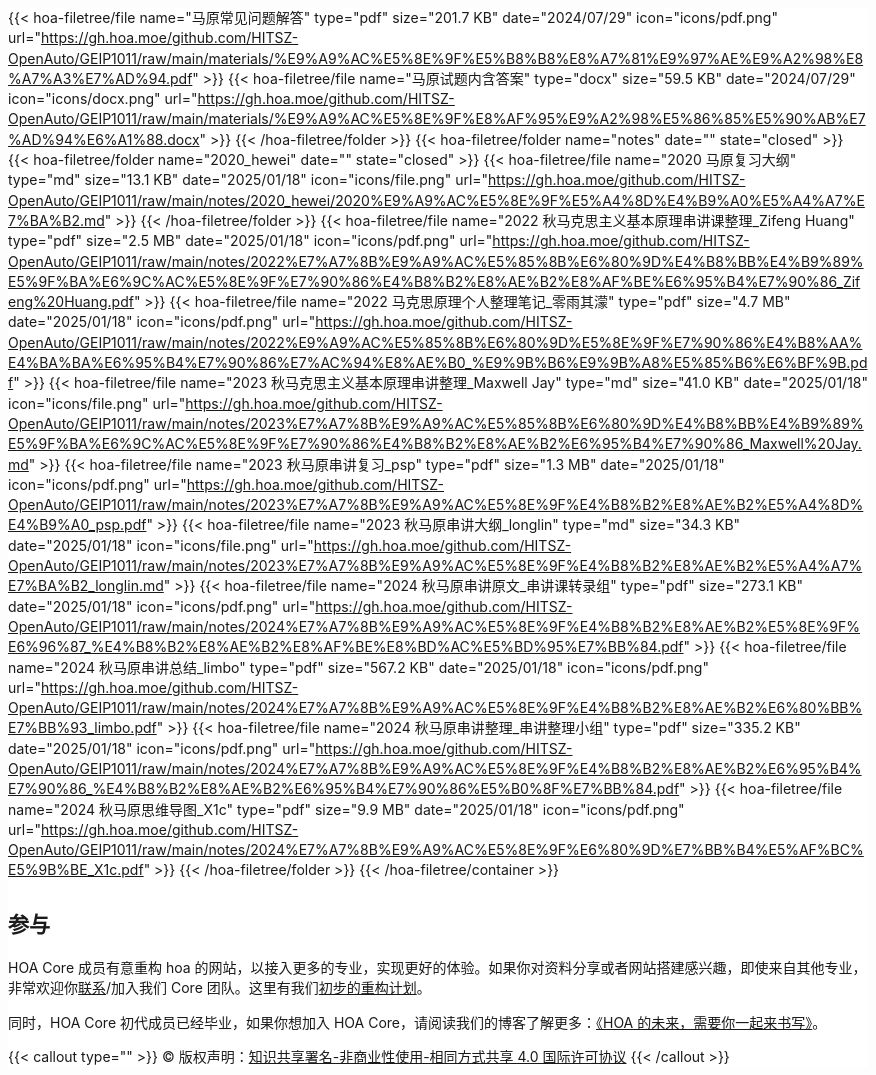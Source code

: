 {{< hoa-filetree/file name="马原常见问题解答" type="pdf" size="201.7 KB" date="2024/07/29" icon="icons/pdf.png" url="https://gh.hoa.moe/github.com/HITSZ-OpenAuto/GEIP1011/raw/main/materials/%E9%A9%AC%E5%8E%9F%E5%B8%B8%E8%A7%81%E9%97%AE%E9%A2%98%E8%A7%A3%E7%AD%94.pdf" >}}
{{< hoa-filetree/file name="马原试题内含答案" type="docx" size="59.5 KB" date="2024/07/29" icon="icons/docx.png" url="https://gh.hoa.moe/github.com/HITSZ-OpenAuto/GEIP1011/raw/main/materials/%E9%A9%AC%E5%8E%9F%E8%AF%95%E9%A2%98%E5%86%85%E5%90%AB%E7%AD%94%E6%A1%88.docx" >}}
{{< /hoa-filetree/folder >}}
{{< hoa-filetree/folder name="notes" date="" state="closed" >}}
{{< hoa-filetree/folder name="2020_hewei" date="" state="closed" >}}
{{< hoa-filetree/file name="2020 马原复习大纲" type="md" size="13.1 KB" date="2025/01/18" icon="icons/file.png" url="https://gh.hoa.moe/github.com/HITSZ-OpenAuto/GEIP1011/raw/main/notes/2020_hewei/2020%E9%A9%AC%E5%8E%9F%E5%A4%8D%E4%B9%A0%E5%A4%A7%E7%BA%B2.md" >}}
{{< /hoa-filetree/folder >}}
{{< hoa-filetree/file name="2022 秋马克思主义基本原理串讲课整理_Zifeng Huang" type="pdf" size="2.5 MB" date="2025/01/18" icon="icons/pdf.png" url="https://gh.hoa.moe/github.com/HITSZ-OpenAuto/GEIP1011/raw/main/notes/2022%E7%A7%8B%E9%A9%AC%E5%85%8B%E6%80%9D%E4%B8%BB%E4%B9%89%E5%9F%BA%E6%9C%AC%E5%8E%9F%E7%90%86%E4%B8%B2%E8%AE%B2%E8%AF%BE%E6%95%B4%E7%90%86_Zifeng%20Huang.pdf" >}}
{{< hoa-filetree/file name="2022 马克思原理个人整理笔记_零雨其濛" type="pdf" size="4.7 MB" date="2025/01/18" icon="icons/pdf.png" url="https://gh.hoa.moe/github.com/HITSZ-OpenAuto/GEIP1011/raw/main/notes/2022%E9%A9%AC%E5%85%8B%E6%80%9D%E5%8E%9F%E7%90%86%E4%B8%AA%E4%BA%BA%E6%95%B4%E7%90%86%E7%AC%94%E8%AE%B0_%E9%9B%B6%E9%9B%A8%E5%85%B6%E6%BF%9B.pdf" >}}
{{< hoa-filetree/file name="2023 秋马克思主义基本原理串讲整理_Maxwell Jay" type="md" size="41.0 KB" date="2025/01/18" icon="icons/file.png" url="https://gh.hoa.moe/github.com/HITSZ-OpenAuto/GEIP1011/raw/main/notes/2023%E7%A7%8B%E9%A9%AC%E5%85%8B%E6%80%9D%E4%B8%BB%E4%B9%89%E5%9F%BA%E6%9C%AC%E5%8E%9F%E7%90%86%E4%B8%B2%E8%AE%B2%E6%95%B4%E7%90%86_Maxwell%20Jay.md" >}}
{{< hoa-filetree/file name="2023 秋马原串讲复习_psp" type="pdf" size="1.3 MB" date="2025/01/18" icon="icons/pdf.png" url="https://gh.hoa.moe/github.com/HITSZ-OpenAuto/GEIP1011/raw/main/notes/2023%E7%A7%8B%E9%A9%AC%E5%8E%9F%E4%B8%B2%E8%AE%B2%E5%A4%8D%E4%B9%A0_psp.pdf" >}}
{{< hoa-filetree/file name="2023 秋马原串讲大纲_longlin" type="md" size="34.3 KB" date="2025/01/18" icon="icons/file.png" url="https://gh.hoa.moe/github.com/HITSZ-OpenAuto/GEIP1011/raw/main/notes/2023%E7%A7%8B%E9%A9%AC%E5%8E%9F%E4%B8%B2%E8%AE%B2%E5%A4%A7%E7%BA%B2_longlin.md" >}}
{{< hoa-filetree/file name="2024 秋马原串讲原文_串讲课转录组" type="pdf" size="273.1 KB" date="2025/01/18" icon="icons/pdf.png" url="https://gh.hoa.moe/github.com/HITSZ-OpenAuto/GEIP1011/raw/main/notes/2024%E7%A7%8B%E9%A9%AC%E5%8E%9F%E4%B8%B2%E8%AE%B2%E5%8E%9F%E6%96%87_%E4%B8%B2%E8%AE%B2%E8%AF%BE%E8%BD%AC%E5%BD%95%E7%BB%84.pdf" >}}
{{< hoa-filetree/file name="2024 秋马原串讲总结_limbo" type="pdf" size="567.2 KB" date="2025/01/18" icon="icons/pdf.png" url="https://gh.hoa.moe/github.com/HITSZ-OpenAuto/GEIP1011/raw/main/notes/2024%E7%A7%8B%E9%A9%AC%E5%8E%9F%E4%B8%B2%E8%AE%B2%E6%80%BB%E7%BB%93_limbo.pdf" >}}
{{< hoa-filetree/file name="2024 秋马原串讲整理_串讲整理小组" type="pdf" size="335.2 KB" date="2025/01/18" icon="icons/pdf.png" url="https://gh.hoa.moe/github.com/HITSZ-OpenAuto/GEIP1011/raw/main/notes/2024%E7%A7%8B%E9%A9%AC%E5%8E%9F%E4%B8%B2%E8%AE%B2%E6%95%B4%E7%90%86_%E4%B8%B2%E8%AE%B2%E6%95%B4%E7%90%86%E5%B0%8F%E7%BB%84.pdf" >}}
{{< hoa-filetree/file name="2024 秋马原思维导图_X1c" type="pdf" size="9.9 MB" date="2025/01/18" icon="icons/pdf.png" url="https://gh.hoa.moe/github.com/HITSZ-OpenAuto/GEIP1011/raw/main/notes/2024%E7%A7%8B%E9%A9%AC%E5%8E%9F%E6%80%9D%E7%BB%B4%E5%AF%BC%E5%9B%BE_X1c.pdf" >}}
{{< /hoa-filetree/folder >}}
{{< /hoa-filetree/container >}}

## 参与

HOA Core 成员有意重构 hoa 的网站，以接入更多的专业，实现更好的体验。如果你对资料分享或者网站搭建感兴趣，即使来自其他专业，非常欢迎你[联系](mailto:hi@hoa.moe)/加入我们 Core 团队。这里有我们[初步的重构计划](https://historical-mousepad-286.notion.site/HOA-1f71751ad5fe80978c70d9e32330d7e6)。

同时，HOA Core 初代成员已经毕业，如果你想加入 HOA Core，请阅读我们的博客了解更多：[《HOA 的未来，需要你一起来书写》](https://hoa.moe/news/future-of-hoa)。

{{< callout type="" >}}
  © 版权声明：[知识共享署名-非商业性使用-相同方式共享 4.0 国际许可协议](https://creativecommons.org/licenses/by-nc-sa/4.0/)
{{< /callout >}}

